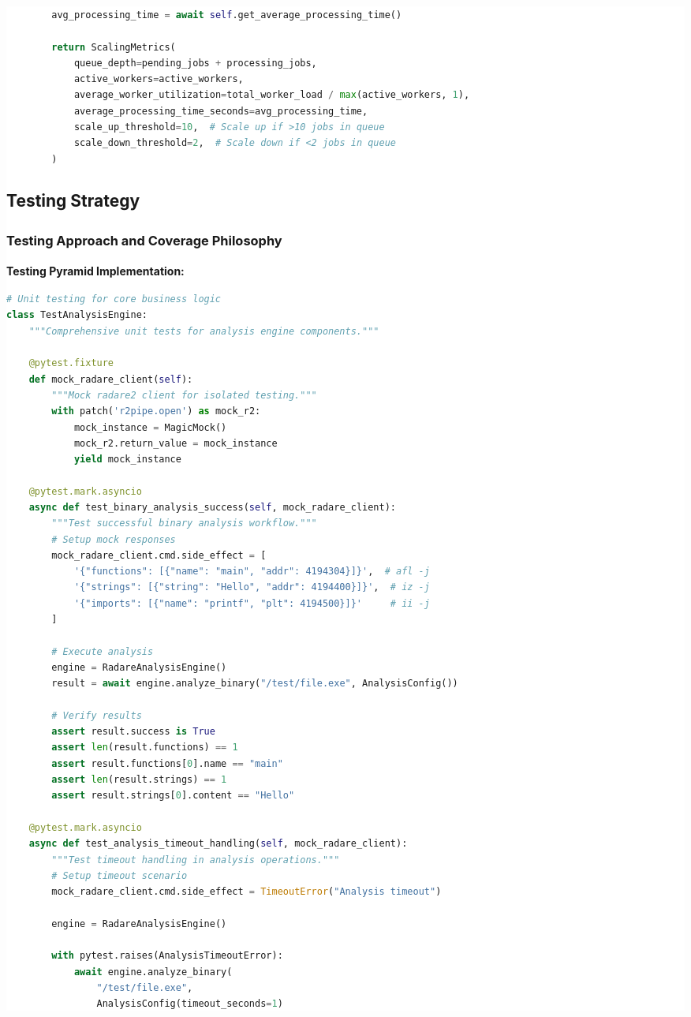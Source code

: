 ```python
        avg_processing_time = await self.get_average_processing_time()
        
        return ScalingMetrics(
            queue_depth=pending_jobs + processing_jobs,
            active_workers=active_workers,
            average_worker_utilization=total_worker_load / max(active_workers, 1),
            average_processing_time_seconds=avg_processing_time,
            scale_up_threshold=10,  # Scale up if >10 jobs in queue
            scale_down_threshold=2,  # Scale down if <2 jobs in queue
        )
```

## Testing Strategy

### Testing Approach and Coverage Philosophy

**Testing Pyramid Implementation:**
```python
# Unit testing for core business logic
class TestAnalysisEngine:
    """Comprehensive unit tests for analysis engine components."""
    
    @pytest.fixture
    def mock_radare_client(self):
        """Mock radare2 client for isolated testing."""
        with patch('r2pipe.open') as mock_r2:
            mock_instance = MagicMock()
            mock_r2.return_value = mock_instance
            yield mock_instance
            
    @pytest.mark.asyncio
    async def test_binary_analysis_success(self, mock_radare_client):
        """Test successful binary analysis workflow."""
        # Setup mock responses
        mock_radare_client.cmd.side_effect = [
            '{"functions": [{"name": "main", "addr": 4194304}]}',  # afl -j
            '{"strings": [{"string": "Hello", "addr": 4194400}]}',  # iz -j
            '{"imports": [{"name": "printf", "plt": 4194500}]}'     # ii -j
        ]
        
        # Execute analysis
        engine = RadareAnalysisEngine()
        result = await engine.analyze_binary("/test/file.exe", AnalysisConfig())
        
        # Verify results
        assert result.success is True
        assert len(result.functions) == 1
        assert result.functions[0].name == "main"
        assert len(result.strings) == 1
        assert result.strings[0].content == "Hello"
        
    @pytest.mark.asyncio
    async def test_analysis_timeout_handling(self, mock_radare_client):
        """Test timeout handling in analysis operations."""
        # Setup timeout scenario
        mock_radare_client.cmd.side_effect = TimeoutError("Analysis timeout")
        
        engine = RadareAnalysisEngine()
        
        with pytest.raises(AnalysisTimeoutError):
            await engine.analyze_binary(
                "/test/file.exe", 
                AnalysisConfig(timeout_seconds=1)
```